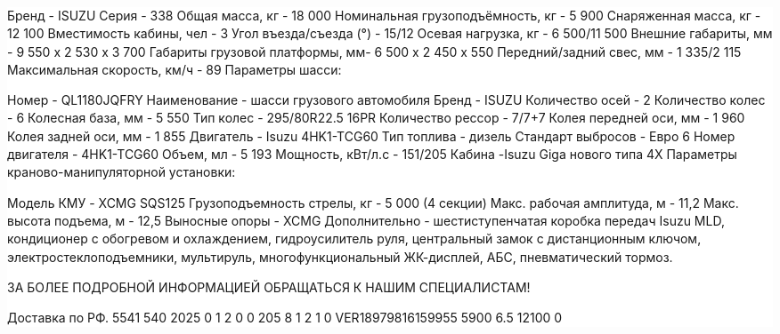 Бренд - ISUZU
Серия - 338
Общая масса, кг - 18 000 
Номинальная грузоподъёмность, кг - 5 900 
Снаряженная масса, кг - 12 100
Вместимость кабины, чел - 3 
Угол въезда/съезда (°) - 15/12
Осевая нагрузка, кг - 6 500/11 500 
Внешние габариты, мм - 9 550 х 2 530 х 3 700 
Габариты грузовой платформы, мм- 6 500 х 2 450 х 550 
Передний/задний свес, мм - 1 335/2 115 
Максимальная скорость, км/ч - 89
Параметры шасси:

Номер - QL1180JQFRY
Наименование - шасси грузового автомобиля
Бренд - ISUZU
Количество осей - 2
Количество колес - 6
Колесная база, мм - 5 550 
Тип колес - 295/80R22.5 16PR
Количество рессор - 7/7+7
Колея передней оси, мм - 1 960 
Колея задней оси, мм - 1 855 
Двигатель - Isuzu 4HK1-TCG60 
Тип топлива - дизель
Стандарт выбросов - Евро 6
Номер двигателя - 4HK1-TCG60
Объем, мл  - 5 193 
Мощность, кВт/л.с - 151/205
Кабина -Isuzu Giga нового типа 4Х
Параметры краново-манипуляторной установки:

Модель КМУ - XCMG SQS125
Грузоподъемность стрелы, кг - 5 000 (4 секции)
Макс. рабочая амплитуда, м - 11,2
Макс. высота подъема, м - 12,5
Выносные опоры -  XCMG
Дополнительно - шестиступенчатая коробка передач Isuzu MLD, кондиционер с обогревом и охлаждением, гидроусилитель руля, центральный замок с дистанционным ключом, электростеклоподъемники, мультируль, многофункциональный ЖК-дисплей, АБС, пневматический тормоз.

ЗА БОЛЕЕ ПОДРОБНОЙ ИНФОРМАЦИЕЙ ОБРАЩАТЬСЯ К НАШИМ СПЕЦИАЛИСТАМ!

Доставка по РФ.
</Additional>
<idModelSpec>5541</idModelSpec>
<idMarkSpec>540</idMarkSpec>
<YearOfMade>2025</YearOfMade>
<idCountry>0</idCountry>
<idNewType>1</idNewType>
<idWheelType>2</idWheelType>
<idHaulRussiaType>0</idHaulRussiaType>
<Haul>0</Haul>
<Power>205</Power>
<idFrameTypeSpec>8</idFrameTypeSpec>
<idTransmissionSpec>1</idTransmissionSpec>
<idEngineTypeSpec>2</idEngineTypeSpec>
<idWheelFormulaType>1</idWheelFormulaType>
<Whereabouts>0</Whereabouts>
<VIN>VER18979816159955</VIN>
<BodyLiftingCapacity>5900</BodyLiftingCapacity>
<FrameLength>6.5</FrameLength>
<Weight>12100</Weight>
<VehicleCategory>0</VehicleCategory>